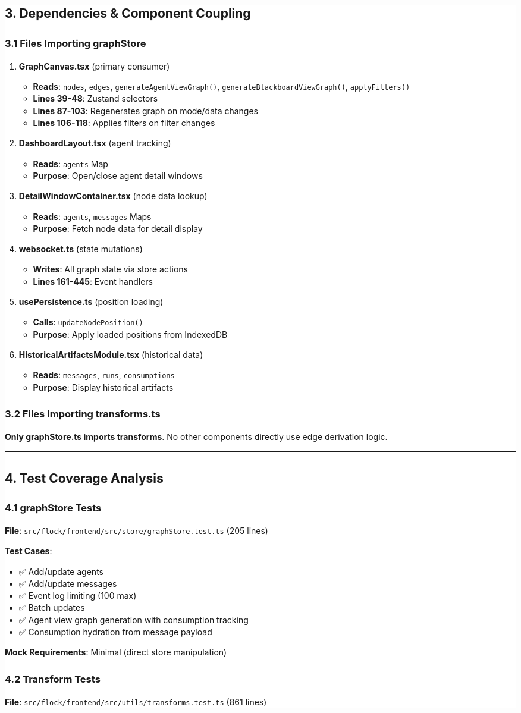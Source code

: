 
## 3. Dependencies & Component Coupling

### 3.1 Files Importing graphStore

1. **GraphCanvas.tsx** (primary consumer)
   - **Reads**: `nodes`, `edges`, `generateAgentViewGraph()`, `generateBlackboardViewGraph()`, `applyFilters()`
   - **Lines 39-48**: Zustand selectors
   - **Lines 87-103**: Regenerates graph on mode/data changes
   - **Lines 106-118**: Applies filters on filter changes

2. **DashboardLayout.tsx** (agent tracking)
   - **Reads**: `agents` Map
   - **Purpose**: Open/close agent detail windows

3. **DetailWindowContainer.tsx** (node data lookup)
   - **Reads**: `agents`, `messages` Maps
   - **Purpose**: Fetch node data for detail display

4. **websocket.ts** (state mutations)
   - **Writes**: All graph state via store actions
   - **Lines 161-445**: Event handlers

5. **usePersistence.ts** (position loading)
   - **Calls**: `updateNodePosition()`
   - **Purpose**: Apply loaded positions from IndexedDB

6. **HistoricalArtifactsModule.tsx** (historical data)
   - **Reads**: `messages`, `runs`, `consumptions`
   - **Purpose**: Display historical artifacts

### 3.2 Files Importing transforms.ts

**Only graphStore.ts imports transforms**. No other components directly use edge derivation logic.

---

## 4. Test Coverage Analysis

### 4.1 graphStore Tests
**File**: `src/flock/frontend/src/store/graphStore.test.ts` (205 lines)

**Test Cases**:
- ✅ Add/update agents
- ✅ Add/update messages
- ✅ Event log limiting (100 max)
- ✅ Batch updates
- ✅ Agent view graph generation with consumption tracking
- ✅ Consumption hydration from message payload

**Mock Requirements**: Minimal (direct store manipulation)

### 4.2 Transform Tests
**File**: `src/flock/frontend/src/utils/transforms.test.ts` (861 lines)
